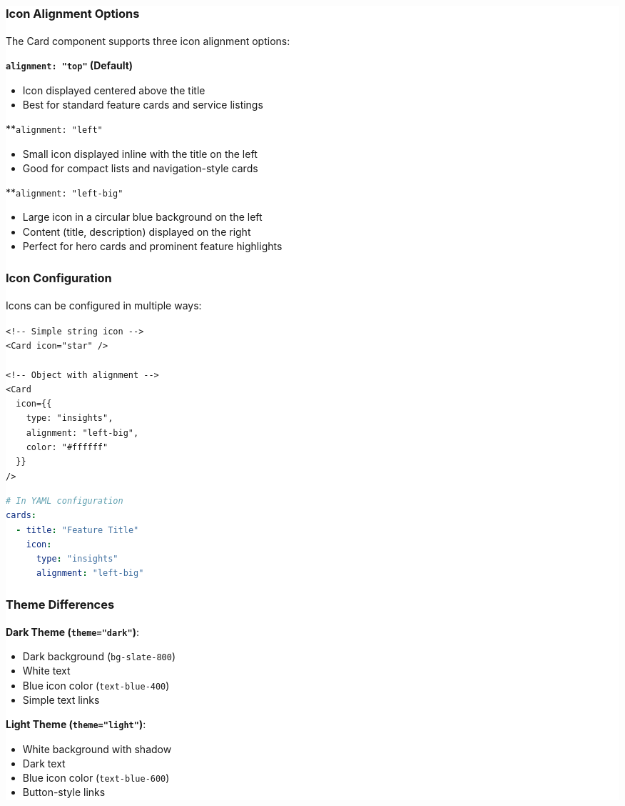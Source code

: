 ### Icon Alignment Options

The Card component supports three icon alignment options:

**`alignment: "top"` (Default)**
- Icon displayed centered above the title
- Best for standard feature cards and service listings

**`alignment: "left"`  
- Small icon displayed inline with the title on the left
- Good for compact lists and navigation-style cards

**`alignment: "left-big"`
- Large icon in a circular blue background on the left
- Content (title, description) displayed on the right
- Perfect for hero cards and prominent feature highlights

### Icon Configuration

Icons can be configured in multiple ways:

```astro
<!-- Simple string icon -->
<Card icon="star" />

<!-- Object with alignment -->
<Card 
  icon={{ 
    type: "insights", 
    alignment: "left-big",
    color: "#ffffff" 
  }} 
/>
```

```yaml
# In YAML configuration
cards:
  - title: "Feature Title"
    icon:
      type: "insights"
      alignment: "left-big"
```

### Theme Differences

**Dark Theme (`theme="dark"`)**:
- Dark background (`bg-slate-800`)
- White text
- Blue icon color (`text-blue-400`)
- Simple text links

**Light Theme (`theme="light"`)**:
- White background with shadow
- Dark text
- Blue icon color (`text-blue-600`)
- Button-style links
